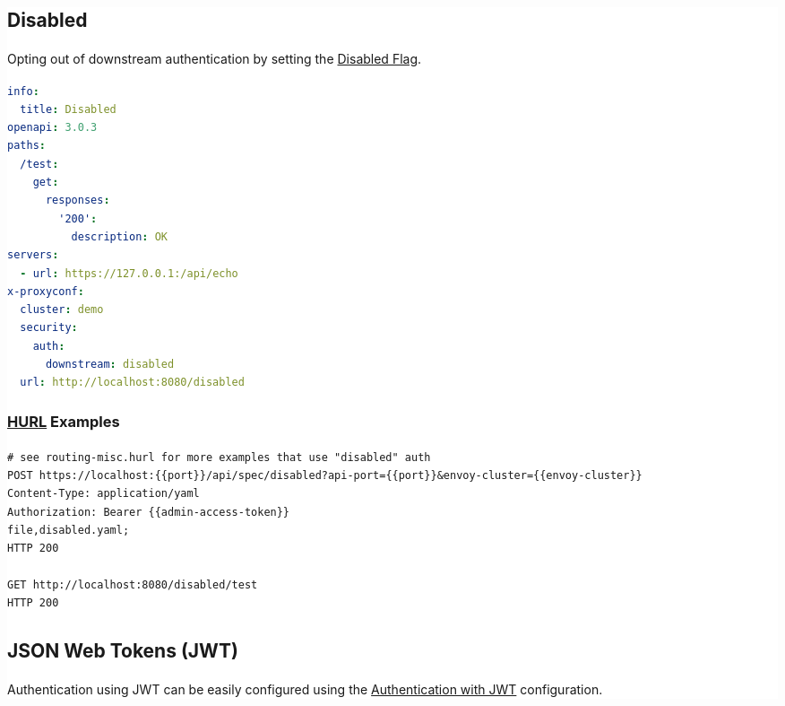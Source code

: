 ## Disabled


Opting out of downstream authentication by setting the [Disabled Flag](../config/DownstreamAuth.md/#disabled).


```yaml title="OpenAPI Specification"
info:
  title: Disabled
openapi: 3.0.3
paths:
  /test:
    get:
      responses:
        '200':
          description: OK
servers:
  - url: https://127.0.0.1:/api/echo
x-proxyconf:
  cluster: demo
  security:
    auth:
      downstream: disabled
  url: http://localhost:8080/disabled

```

<h3><a href="https://hurl.dev" target="_blank">HURL</a> Examples</h3>
<div class="hurl"><pre><code class="language-hurl"><span class="hurl-entry"><span class="request"><span class="line"></span><span class="comment"># see routing-misc.hurl for more examples that use "disabled" auth</span>
<span class="line"><span class="method">POST</span> <span class="url">https://localhost:{{port}}/api/spec/disabled?api-port={{port}}&amp;envoy-cluster={{envoy-cluster}}</span></span>
<span class="line"><span class="string">Content-Type</span>: <span class="string">application/yaml</span></span>
<span class="line"><span class="string">Authorization</span>: <span class="string">Bearer {{admin-access-token}}</span></span>
<span class="line">file,<span class="filename">disabled.yaml</span>;</span>
</span><span class="response"><span class="line"><span class="version">HTTP</span> <span class="number">200</span></span>
</span></span><span class="hurl-entry"><span class="request"><span class="line"></span>
<span class="line"><span class="method">GET</span> <span class="url">http://localhost:8080/disabled/test</span></span>
</span><span class="response"><span class="line"><span class="version">HTTP</span> <span class="number">200</span></span>
</span></span></code></pre>
</div>

## JSON Web Tokens (JWT)


Authentication using JWT can be easily configured using the [Authentication with JWT](../config/DownstreamAuth.md/#json-web-tokens-jwt) configuration.
